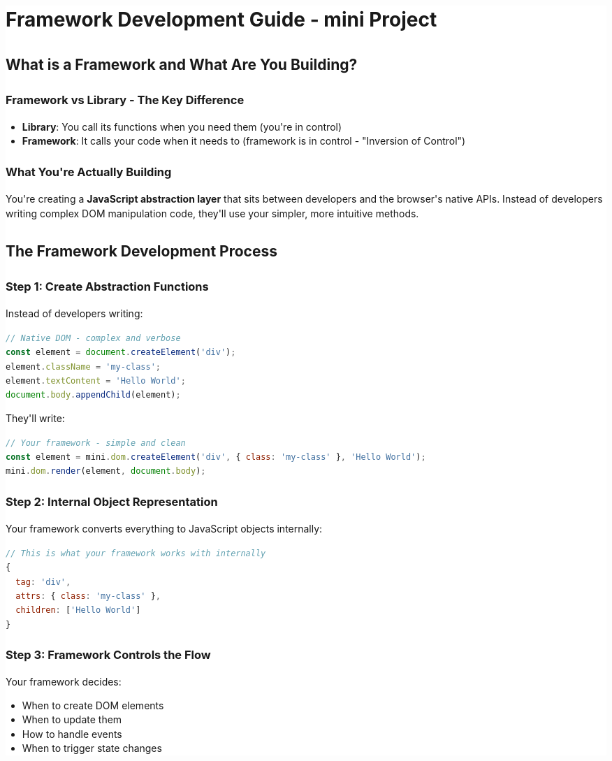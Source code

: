 # Framework Development Guide - mini Project

## What is a Framework and What Are You Building?

### Framework vs Library - The Key Difference
- **Library**: You call its functions when you need them (you're in control)
- **Framework**: It calls your code when it needs to (framework is in control - "Inversion of Control")

### What You're Actually Building
You're creating a **JavaScript abstraction layer** that sits between developers and the browser's native APIs. Instead of developers writing complex DOM manipulation code, they'll use your simpler, more intuitive methods.

## The Framework Development Process

### Step 1: Create Abstraction Functions
Instead of developers writing:
```javascript
// Native DOM - complex and verbose
const element = document.createElement('div');
element.className = 'my-class';
element.textContent = 'Hello World';
document.body.appendChild(element);
```

They'll write:
```javascript
// Your framework - simple and clean
const element = mini.dom.createElement('div', { class: 'my-class' }, 'Hello World');
mini.dom.render(element, document.body);
```

### Step 2: Internal Object Representation
Your framework converts everything to JavaScript objects internally:
```javascript
// This is what your framework works with internally
{
  tag: 'div',
  attrs: { class: 'my-class' },
  children: ['Hello World']
}
```

### Step 3: Framework Controls the Flow
Your framework decides:
- When to create DOM elements
- When to update them
- How to handle events
- When to trigger state changes
